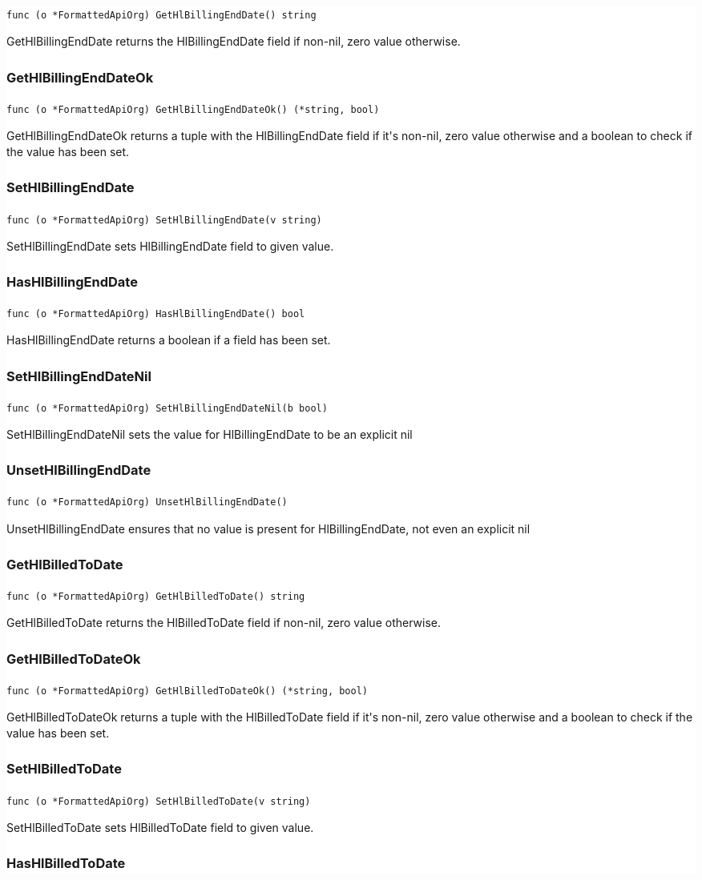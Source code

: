`func (o *FormattedApiOrg) GetHlBillingEndDate() string`

GetHlBillingEndDate returns the HlBillingEndDate field if non-nil, zero value otherwise.

### GetHlBillingEndDateOk

`func (o *FormattedApiOrg) GetHlBillingEndDateOk() (*string, bool)`

GetHlBillingEndDateOk returns a tuple with the HlBillingEndDate field if it's non-nil, zero value otherwise
and a boolean to check if the value has been set.

### SetHlBillingEndDate

`func (o *FormattedApiOrg) SetHlBillingEndDate(v string)`

SetHlBillingEndDate sets HlBillingEndDate field to given value.

### HasHlBillingEndDate

`func (o *FormattedApiOrg) HasHlBillingEndDate() bool`

HasHlBillingEndDate returns a boolean if a field has been set.

### SetHlBillingEndDateNil

`func (o *FormattedApiOrg) SetHlBillingEndDateNil(b bool)`

 SetHlBillingEndDateNil sets the value for HlBillingEndDate to be an explicit nil

### UnsetHlBillingEndDate
`func (o *FormattedApiOrg) UnsetHlBillingEndDate()`

UnsetHlBillingEndDate ensures that no value is present for HlBillingEndDate, not even an explicit nil
### GetHlBilledToDate

`func (o *FormattedApiOrg) GetHlBilledToDate() string`

GetHlBilledToDate returns the HlBilledToDate field if non-nil, zero value otherwise.

### GetHlBilledToDateOk

`func (o *FormattedApiOrg) GetHlBilledToDateOk() (*string, bool)`

GetHlBilledToDateOk returns a tuple with the HlBilledToDate field if it's non-nil, zero value otherwise
and a boolean to check if the value has been set.

### SetHlBilledToDate

`func (o *FormattedApiOrg) SetHlBilledToDate(v string)`

SetHlBilledToDate sets HlBilledToDate field to given value.

### HasHlBilledToDate
